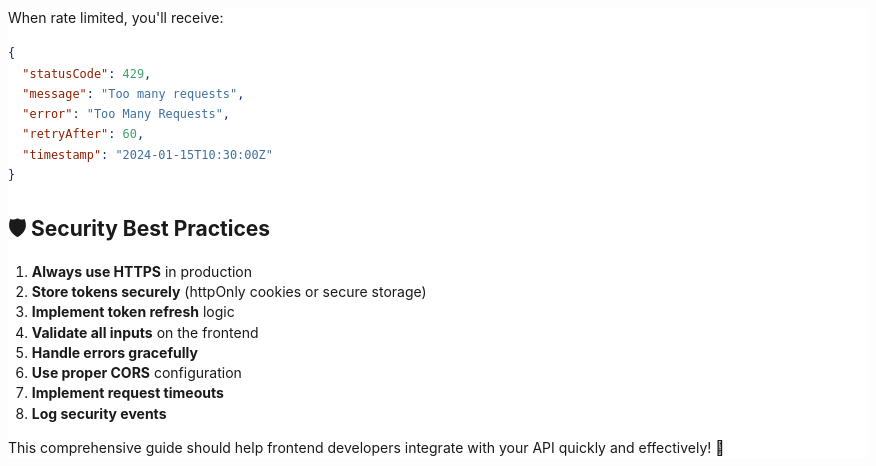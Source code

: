 When rate limited, you'll receive:

```json
{
  "statusCode": 429,
  "message": "Too many requests",
  "error": "Too Many Requests",
  "retryAfter": 60,
  "timestamp": "2024-01-15T10:30:00Z"
}
```

## 🛡️ Security Best Practices

1. **Always use HTTPS** in production
2. **Store tokens securely** (httpOnly cookies or secure storage)
3. **Implement token refresh** logic
4. **Validate all inputs** on the frontend
5. **Handle errors gracefully**
6. **Use proper CORS** configuration
7. **Implement request timeouts**
8. **Log security events**

This comprehensive guide should help frontend developers integrate with your API quickly and effectively! 🚀
